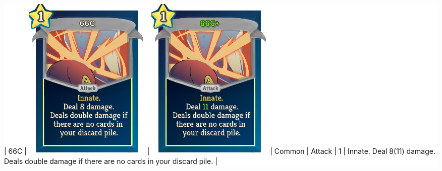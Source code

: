 | 66C | ![](../../TS05_Marisa/small-card-images/66C.png) | ![](../../TS05_Marisa/small-card-images/66CPlus.png) | Common | Attack | 1 | Innate. Deal 8(11) damage. Deals double damage if there are no cards in your discard pile. |